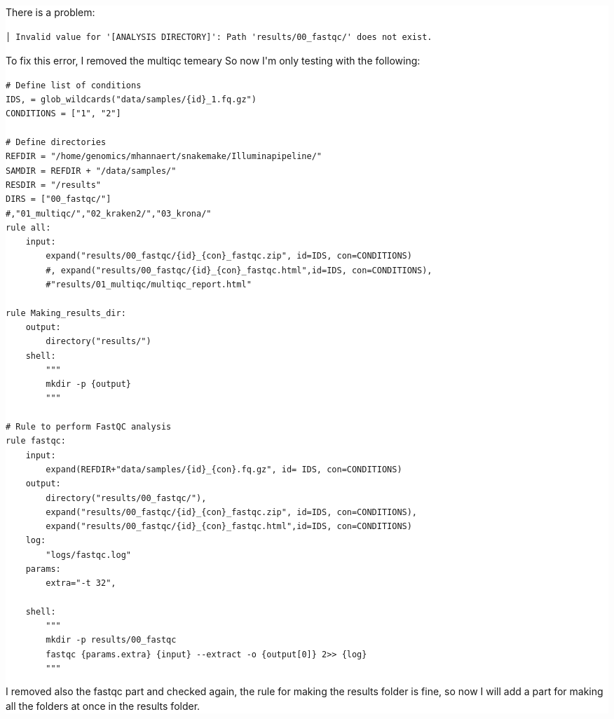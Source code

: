 There is a problem:
````
│ Invalid value for '[ANALYSIS DIRECTORY]': Path 'results/00_fastqc/' does not exist.   
````
To fix this error, I removed the multiqc temeary 
So now I'm only testing with the following: 
````
# Define list of conditions
IDS, = glob_wildcards("data/samples/{id}_1.fq.gz")
CONDITIONS = ["1", "2"]

# Define directories
REFDIR = "/home/genomics/mhannaert/snakemake/Illuminapipeline/"
SAMDIR = REFDIR + "/data/samples/"
RESDIR = "/results"
DIRS = ["00_fastqc/"]
#,"01_multiqc/","02_kraken2/","03_krona/"
rule all:
    input: 
        expand("results/00_fastqc/{id}_{con}_fastqc.zip", id=IDS, con=CONDITIONS)
        #, expand("results/00_fastqc/{id}_{con}_fastqc.html",id=IDS, con=CONDITIONS),
        #"results/01_multiqc/multiqc_report.html"

rule Making_results_dir:
    output:
        directory("results/")
    shell:
        """
        mkdir -p {output}
        """

# Rule to perform FastQC analysis
rule fastqc:
    input:
        expand(REFDIR+"data/samples/{id}_{con}.fq.gz", id= IDS, con=CONDITIONS)
    output:
        directory("results/00_fastqc/"),
        expand("results/00_fastqc/{id}_{con}_fastqc.zip", id=IDS, con=CONDITIONS),
        expand("results/00_fastqc/{id}_{con}_fastqc.html",id=IDS, con=CONDITIONS)
    log:
        "logs/fastqc.log"
    params:
        extra="-t 32",

    shell:
        """
        mkdir -p results/00_fastqc
        fastqc {params.extra} {input} --extract -o {output[0]} 2>> {log}
        """
````
I removed also the fastqc part and checked again, the rule for making the results folder is fine, so now I will add a part for making all the folders at once in the results folder. 
